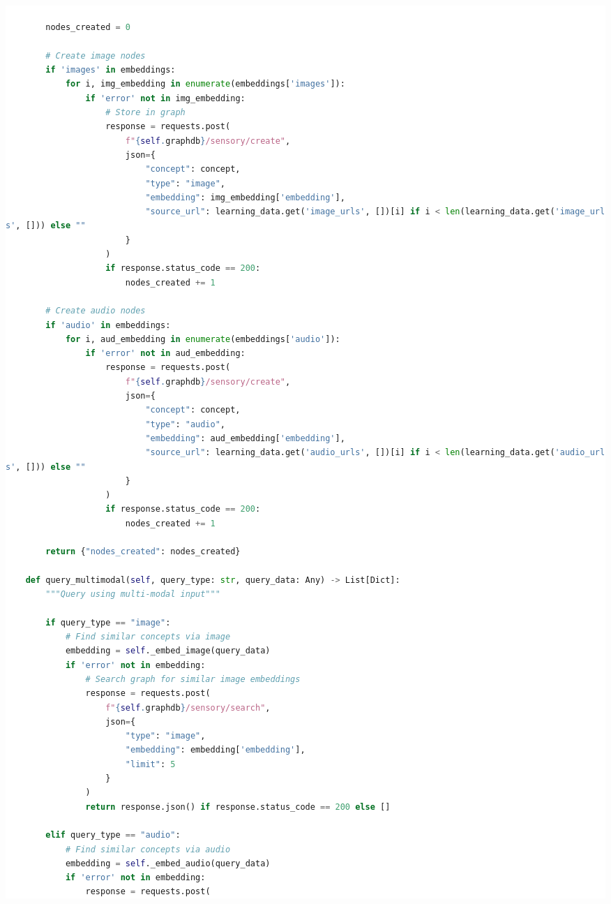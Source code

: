 ```python
        
        nodes_created = 0
        
        # Create image nodes
        if 'images' in embeddings:
            for i, img_embedding in enumerate(embeddings['images']):
                if 'error' not in img_embedding:
                    # Store in graph
                    response = requests.post(
                        f"{self.graphdb}/sensory/create",
                        json={
                            "concept": concept,
                            "type": "image",
                            "embedding": img_embedding['embedding'],
                            "source_url": learning_data.get('image_urls', [])[i] if i < len(learning_data.get('image_urls', [])) else ""
                        }
                    )
                    if response.status_code == 200:
                        nodes_created += 1
        
        # Create audio nodes
        if 'audio' in embeddings:
            for i, aud_embedding in enumerate(embeddings['audio']):
                if 'error' not in aud_embedding:
                    response = requests.post(
                        f"{self.graphdb}/sensory/create",
                        json={
                            "concept": concept,
                            "type": "audio",
                            "embedding": aud_embedding['embedding'],
                            "source_url": learning_data.get('audio_urls', [])[i] if i < len(learning_data.get('audio_urls', [])) else ""
                        }
                    )
                    if response.status_code == 200:
                        nodes_created += 1
        
        return {"nodes_created": nodes_created}
    
    def query_multimodal(self, query_type: str, query_data: Any) -> List[Dict]:
        """Query using multi-modal input"""
        
        if query_type == "image":
            # Find similar concepts via image
            embedding = self._embed_image(query_data)
            if 'error' not in embedding:
                # Search graph for similar image embeddings
                response = requests.post(
                    f"{self.graphdb}/sensory/search",
                    json={
                        "type": "image",
                        "embedding": embedding['embedding'],
                        "limit": 5
                    }
                )
                return response.json() if response.status_code == 200 else []
        
        elif query_type == "audio":
            # Find similar concepts via audio
            embedding = self._embed_audio(query_data)
            if 'error' not in embedding:
                response = requests.post(
```